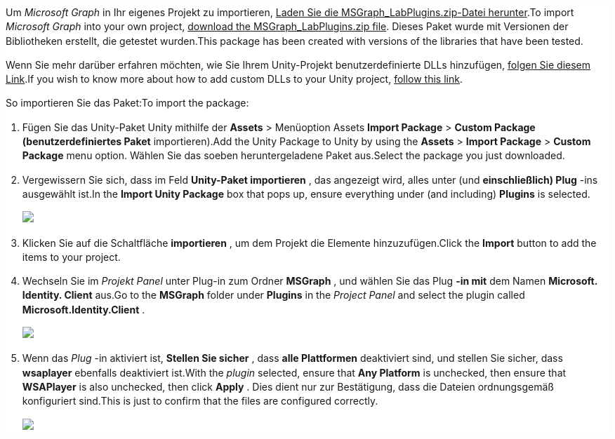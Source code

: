 <span data-ttu-id="a7c3b-216">Um *Microsoft Graph* in Ihr eigenes Projekt zu importieren, [Laden Sie die MSGraph_LabPlugins.zip-Datei herunter](https://github.com/Microsoft/HolographicAcademy/raw/Azure-MixedReality-Labs/Azure%20Mixed%20Reality%20Labs/MR%20and%20Azure%20311%20-%20Microsoft%20Graph/MSGraph_LabPlugins.unitypackage).</span><span class="sxs-lookup"><span data-stu-id="a7c3b-216">To import *Microsoft Graph* into your own project, [download the MSGraph_LabPlugins.zip file](https://github.com/Microsoft/HolographicAcademy/raw/Azure-MixedReality-Labs/Azure%20Mixed%20Reality%20Labs/MR%20and%20Azure%20311%20-%20Microsoft%20Graph/MSGraph_LabPlugins.unitypackage).</span></span> <span data-ttu-id="a7c3b-217">Dieses Paket wurde mit Versionen der Bibliotheken erstellt, die getestet wurden.</span><span class="sxs-lookup"><span data-stu-id="a7c3b-217">This package has been created with versions of the libraries that have been tested.</span></span>

<span data-ttu-id="a7c3b-218">Wenn Sie mehr darüber erfahren möchten, wie Sie Ihrem Unity-Projekt benutzerdefinierte DLLs hinzufügen, [folgen Sie diesem Link](https://docs.unity3d.com/Manual/UsingDLL.html).</span><span class="sxs-lookup"><span data-stu-id="a7c3b-218">If you wish to know more about how to add custom DLLs to your Unity project, [follow this link](https://docs.unity3d.com/Manual/UsingDLL.html).</span></span>

<span data-ttu-id="a7c3b-219">So importieren Sie das Paket:</span><span class="sxs-lookup"><span data-stu-id="a7c3b-219">To import the package:</span></span>

1.  <span data-ttu-id="a7c3b-220">Fügen Sie das Unity-Paket Unity mithilfe der **Assets**  >  Menüoption Assets **Import Package**  >  **Custom Package (benutzerdefiniertes Paket** importieren).</span><span class="sxs-lookup"><span data-stu-id="a7c3b-220">Add the Unity Package to Unity by using the **Assets** > **Import Package** > **Custom Package** menu option.</span></span> <span data-ttu-id="a7c3b-221">Wählen Sie das soeben heruntergeladene Paket aus.</span><span class="sxs-lookup"><span data-stu-id="a7c3b-221">Select the package you just downloaded.</span></span>

2.  <span data-ttu-id="a7c3b-222">Vergewissern Sie sich, dass im Feld **Unity-Paket importieren** , das angezeigt wird, alles unter (und **einschließlich) Plug** -ins ausgewählt ist.</span><span class="sxs-lookup"><span data-stu-id="a7c3b-222">In the **Import Unity Package** box that pops up, ensure everything under (and including) **Plugins** is selected.</span></span>

    ![](images/AzureLabs-Lab311-20.png)

3.  <span data-ttu-id="a7c3b-223">Klicken Sie auf die Schaltfläche **importieren** , um dem Projekt die Elemente hinzuzufügen.</span><span class="sxs-lookup"><span data-stu-id="a7c3b-223">Click the **Import** button to add the items to your project.</span></span>

4.  <span data-ttu-id="a7c3b-224">Wechseln Sie im *Projekt Panel* unter Plug-in zum Ordner **MSGraph** , und wählen Sie das Plug **-in mit** dem Namen **Microsoft. Identity. Client** aus.</span><span class="sxs-lookup"><span data-stu-id="a7c3b-224">Go to the **MSGraph** folder under **Plugins** in the *Project Panel* and select the plugin called **Microsoft.Identity.Client** .</span></span>

    ![](images/AzureLabs-Lab311-21.png)

5.  <span data-ttu-id="a7c3b-225">Wenn das *Plug* -in aktiviert ist, **Stellen Sie sicher** , dass **alle Plattformen** deaktiviert sind, und stellen Sie sicher, dass **wsaplayer** ebenfalls deaktiviert ist.</span><span class="sxs-lookup"><span data-stu-id="a7c3b-225">With the *plugin* selected, ensure that **Any Platform** is unchecked, then ensure that **WSAPlayer** is also unchecked, then click **Apply** .</span></span> <span data-ttu-id="a7c3b-226">Dies dient nur zur Bestätigung, dass die Dateien ordnungsgemäß konfiguriert sind.</span><span class="sxs-lookup"><span data-stu-id="a7c3b-226">This is just to confirm that the files are configured correctly.</span></span>

    ![](images/AzureLabs-Lab311-22.png)
